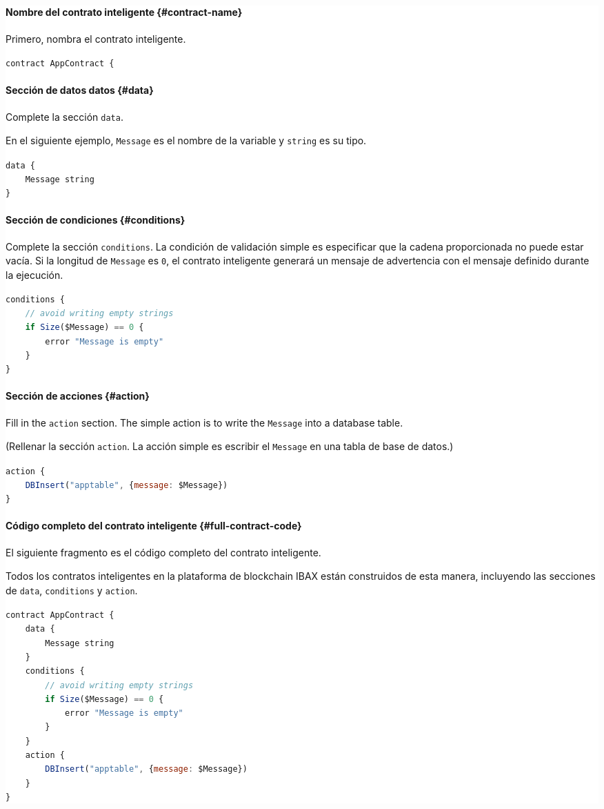 #### Nombre del contrato inteligente {#contract-name}

Primero, nombra el contrato inteligente.

``` js
contract AppContract {
```

#### Sección de datos datos {#data}

Complete la sección `data`.

En el siguiente ejemplo, `Message` es el nombre de la variable y `string` es su tipo.

``` js
data {
    Message string
}
```

#### Sección de condiciones {#conditions}

Complete la sección `conditions`. La condición de validación simple es especificar que la cadena proporcionada no puede estar vacía. Si la longitud de `Message` es `0`, el contrato inteligente generará un mensaje de advertencia con el mensaje definido durante la ejecución. 

``` js
conditions {
    // avoid writing empty strings
    if Size($Message) == 0 {
        error "Message is empty"
    }
}
```

#### Sección de acciones {#action}

Fill in the `action` section. The simple action is to write the `Message` into a database table. 

(Rellenar la sección `action`. La acción simple es escribir el `Message` en una tabla de base de datos.)

``` js
action {
    DBInsert("apptable", {message: $Message})
}
```

#### Código completo del contrato inteligente {#full-contract-code}

El siguiente fragmento es el código completo del contrato inteligente.

Todos los contratos inteligentes en la plataforma de blockchain IBAX están construidos de esta manera, incluyendo las secciones de `data`, `conditions` y `action`.

``` js
contract AppContract {
    data {
        Message string
    }
    conditions {
        // avoid writing empty strings
        if Size($Message) == 0 {
            error "Message is empty"
        }
    }
    action {
        DBInsert("apptable", {message: $Message})
    }
}
```